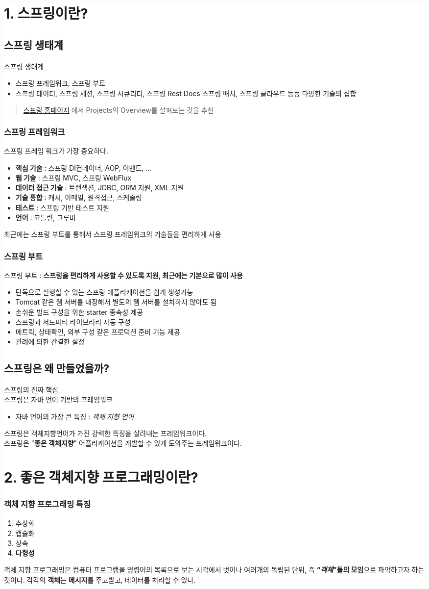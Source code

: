 # 1. 스프링이란?

## 스프링 생태계

스프링 생태계
- 스프링 프레임워크, 스프링 부트
- 스프링 데이터, 스프링 세션, 스프링 시큐리티, 스프링 Rest Docs 스프링 배치, 스프링 클라우드 등등 다양한 기술의 집합

> [스프링 홈페이지](https://spring.io/) 에서 Projects의 Overview를 살펴보는 것을 추천

### 스프링 프레임워크

스프링 프레임 워크가 가장 중요하다.   
- **핵심 기술** : 스프링 DI컨테이너, AOP, 이벤트, ...   
- **웹 기술** : 스프링 MVC, 스프링 WebFlux   
- **데이터 접근 기술** : 트랜잭션, JDBC, ORM 지원, XML 지원
- **기술 통합** : 캐시, 이메일, 원격접근, 스케줄링
- **테스트** : 스프링 기반 테스트 지원
- **언어** : 코틀린, 그루비   
 
최근에는 스프링 부트를 통해서 스프링 프레임워크의 기술들을 편리하게 사용

### 스프링 부트 
스프링 부트 : **스프링을 편리하게 사용할 수 있도록 지원, 최근에는 기본으로 많이 사용**

- 단독으로 실행할 수 있는 스프링 애플리케이션을 쉽게 생성가능
- Tomcat 같은 웹 서버를 내장해서 별도의 웹 서버를 설치하지 않아도 됨
- 손쉬운 빌드 구성을 위한 starter 종속성 제공
- 스프링과 서드파티 라이브러리 자동 구성
- 메트릭, 상태확인, 외부 구성 같은 프로덕션 준비 기능 제공
- 관례에 의한 간결한 설정

## 스프링은 왜 만들었을까?

스프링의 진짜 핵심   
스프링은 자바 언어 기반의 프레임워크
- 자바 언어의 가장 큰 특징 : *객체 지향 언어*

스프링은 객체지향언어가 가진 강력한 특징을 살려내는 프레임워크이다.   
스프링은 "**좋은 객체지향**" 어플리케이션을 개발할 수 있게 도와주는 프레임워크이다.

# 2. 좋은 객체지향 프로그래밍이란?

### 객체 지향 프로그래밍 특징 
1. 추상화
2. 캡슐화
3. 상속
4. **다형성**

객체 지향 프로그래밍은 컴퓨터 프로그램을 명령어의 목록으로 보는 시각에서 벗어나 여러개의 독립된 단위, 즉 **“*객체*”들의 모임**으로 파악하고자 하는 것이다. 각각의 **객체**는 **메시지**를 주고받고, 데이터를 처리할 수 있다.

